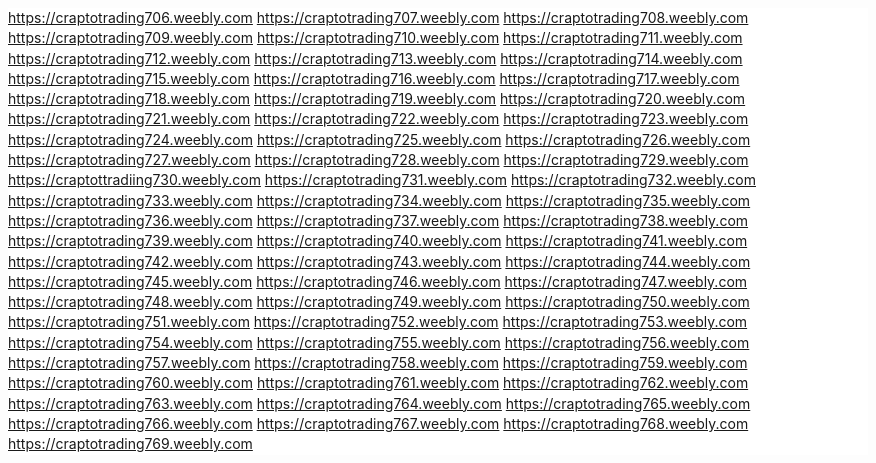 <a href="https://craptotrading706.weebly.com">https://craptotrading706.weebly.com</a>
<a href="https://craptotrading707.weebly.com">https://craptotrading707.weebly.com</a>
<a href="https://craptotrading708.weebly.com">https://craptotrading708.weebly.com</a>
<a href="https://craptotrading709.weebly.com">https://craptotrading709.weebly.com</a>
<a href="https://craptotrading710.weebly.com">https://craptotrading710.weebly.com</a>
<a href="https://craptotrading711.weebly.com">https://craptotrading711.weebly.com</a>
<a href="https://craptotrading712.weebly.com">https://craptotrading712.weebly.com</a>
<a href="https://craptotrading713.weebly.com">https://craptotrading713.weebly.com</a>
<a href="https://craptotrading714.weebly.com">https://craptotrading714.weebly.com</a>
<a href="https://craptotrading715.weebly.com">https://craptotrading715.weebly.com</a>
<a href="https://craptotrading716.weebly.com">https://craptotrading716.weebly.com</a>
<a href="https://craptotrading717.weebly.com">https://craptotrading717.weebly.com</a>
<a href="https://craptotrading718.weebly.com">https://craptotrading718.weebly.com</a>
<a href="https://craptotrading719.weebly.com">https://craptotrading719.weebly.com</a>
<a href="https://craptotrading720.weebly.com">https://craptotrading720.weebly.com</a>
<a href="https://craptotrading721.weebly.com">https://craptotrading721.weebly.com</a>
<a href="https://craptotrading722.weebly.com">https://craptotrading722.weebly.com</a>
<a href="https://craptotrading723.weebly.com">https://craptotrading723.weebly.com</a>
<a href="https://craptotrading724.weebly.com">https://craptotrading724.weebly.com</a>
<a href="https://craptotrading725.weebly.com">https://craptotrading725.weebly.com</a>
<a href="https://craptotrading726.weebly.com">https://craptotrading726.weebly.com</a>
<a href="https://craptotrading727.weebly.com">https://craptotrading727.weebly.com</a>
<a href="https://craptotrading728.weebly.com">https://craptotrading728.weebly.com</a>
<a href="https://craptotrading729.weebly.com">https://craptotrading729.weebly.com</a>
<a href="https://craptottradiing730.weebly.com">https://craptottradiing730.weebly.com</a>
<a href="https://craptotrading731.weebly.com">https://craptotrading731.weebly.com</a>
<a href="https://craptotrading732.weebly.com">https://craptotrading732.weebly.com</a>
<a href="https://craptotrading733.weebly.com">https://craptotrading733.weebly.com</a>
<a href="https://craptotrading734.weebly.com">https://craptotrading734.weebly.com</a>
<a href="https://craptotrading735.weebly.com">https://craptotrading735.weebly.com</a>
<a href="https://craptotrading736.weebly.com">https://craptotrading736.weebly.com</a>
<a href="https://craptotrading737.weebly.com">https://craptotrading737.weebly.com</a>
<a href="https://craptotrading738.weebly.com">https://craptotrading738.weebly.com</a>
<a href="https://craptotrading739.weebly.com">https://craptotrading739.weebly.com</a>
<a href="https://craptotrading740.weebly.com">https://craptotrading740.weebly.com</a>
<a href="https://craptotrading741.weebly.com">https://craptotrading741.weebly.com</a>
<a href="https://craptotrading742.weebly.com">https://craptotrading742.weebly.com</a>
<a href="https://craptotrading743.weebly.com">https://craptotrading743.weebly.com</a>
<a href="https://craptotrading744.weebly.com">https://craptotrading744.weebly.com</a>
<a href="https://craptotrading745.weebly.com">https://craptotrading745.weebly.com</a>
<a href="https://craptotrading746.weebly.com">https://craptotrading746.weebly.com</a>
<a href="https://craptotrading747.weebly.com">https://craptotrading747.weebly.com</a>
<a href="https://craptotrading748.weebly.com">https://craptotrading748.weebly.com</a>
<a href="https://craptotrading749.weebly.com">https://craptotrading749.weebly.com</a>
<a href="https://craptotrading750.weebly.com">https://craptotrading750.weebly.com</a>
<a href="https://craptotrading751.weebly.com">https://craptotrading751.weebly.com</a>
<a href="https://craptotrading752.weebly.com">https://craptotrading752.weebly.com</a>
<a href="https://craptotrading753.weebly.com">https://craptotrading753.weebly.com</a>
<a href="https://craptotrading754.weebly.com">https://craptotrading754.weebly.com</a>
<a href="https://craptotrading755.weebly.com">https://craptotrading755.weebly.com</a>
<a href="https://craptotrading756.weebly.com">https://craptotrading756.weebly.com</a>
<a href="https://craptotrading757.weebly.com">https://craptotrading757.weebly.com</a>
<a href="https://craptotrading758.weebly.com">https://craptotrading758.weebly.com</a>
<a href="https://craptotrading759.weebly.com">https://craptotrading759.weebly.com</a>
<a href="https://craptotrading760.weebly.com">https://craptotrading760.weebly.com</a>
<a href="https://craptotrading761.weebly.com">https://craptotrading761.weebly.com</a>
<a href="https://craptotrading762.weebly.com">https://craptotrading762.weebly.com</a>
<a href="https://craptotrading763.weebly.com">https://craptotrading763.weebly.com</a>
<a href="https://craptotrading764.weebly.com">https://craptotrading764.weebly.com</a>
<a href="https://craptotrading765.weebly.com">https://craptotrading765.weebly.com</a>
<a href="https://craptotrading766.weebly.com">https://craptotrading766.weebly.com</a>
<a href="https://craptotrading767.weebly.com">https://craptotrading767.weebly.com</a>
<a href="https://craptotrading768.weebly.com">https://craptotrading768.weebly.com</a>
<a href="https://craptotrading769.weebly.com">https://craptotrading769.weebly.com</a>